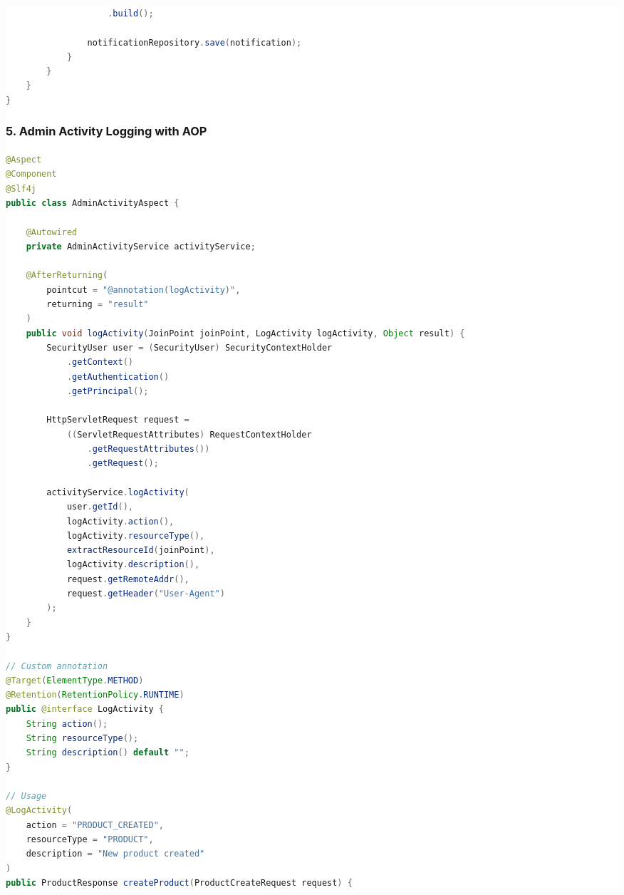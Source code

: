 ```java
                    .build();
                
                notificationRepository.save(notification);
            }
        }
    }
}
```

### 5. Admin Activity Logging with AOP

```java
@Aspect
@Component
@Slf4j
public class AdminActivityAspect {
    
    @Autowired
    private AdminActivityService activityService;
    
    @AfterReturning(
        pointcut = "@annotation(logActivity)",
        returning = "result"
    )
    public void logActivity(JoinPoint joinPoint, LogActivity logActivity, Object result) {
        SecurityUser user = (SecurityUser) SecurityContextHolder
            .getContext()
            .getAuthentication()
            .getPrincipal();
        
        HttpServletRequest request = 
            ((ServletRequestAttributes) RequestContextHolder
                .getRequestAttributes())
                .getRequest();
        
        activityService.logActivity(
            user.getId(),
            logActivity.action(),
            logActivity.resourceType(),
            extractResourceId(joinPoint),
            logActivity.description(),
            request.getRemoteAddr(),
            request.getHeader("User-Agent")
        );
    }
}

// Custom annotation
@Target(ElementType.METHOD)
@Retention(RetentionPolicy.RUNTIME)
public @interface LogActivity {
    String action();
    String resourceType();
    String description() default "";
}

// Usage
@LogActivity(
    action = "PRODUCT_CREATED",
    resourceType = "PRODUCT",
    description = "New product created"
)
public ProductResponse createProduct(ProductCreateRequest request) {
```